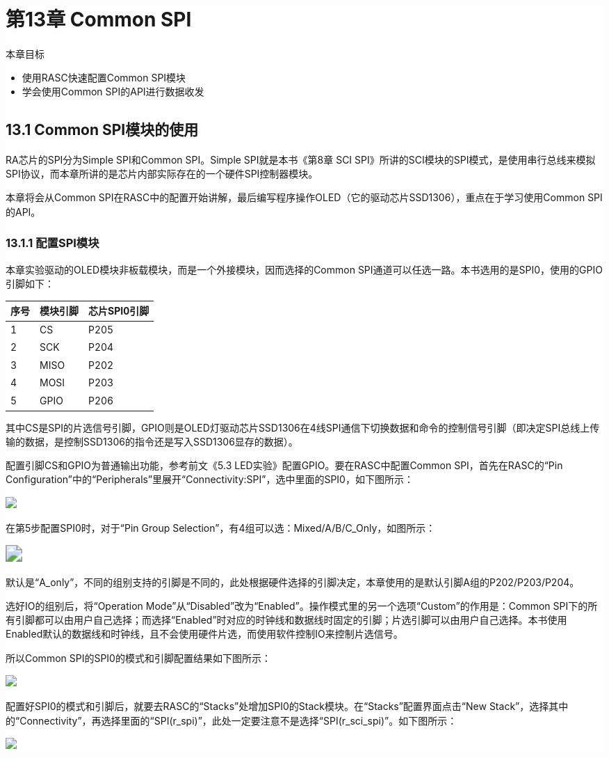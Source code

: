 # 第13章 Common SPI

本章目标

- 使用RASC快速配置Common SPI模块
- 学会使用Common SPI的API进行数据收发

## 13.1 Common SPI模块的使用

RA芯片的SPI分为Simple SPI和Common SPI。Simple SPI就是本书《第8章 SCI SPI》所讲的SCI模块的SPI模式，是使用串行总线来模拟SPI协议，而本章所讲的是芯片内部实际存在的一个硬件SPI控制器模块。

本章将会从Common SPI在RASC中的配置开始讲解，最后编写程序操作OLED（它的驱动芯片SSD1306），重点在于学习使用Common SPI的API。

### 13.1.1 配置SPI模块

本章实验驱动的OLED模块非板载模块，而是一个外接模块，因而选择的Common SPI通道可以任选一路。本书选用的是SPI0，使用的GPIO引脚如下：

| 序号 | 模块引脚 | 芯片SPI0引脚 |
| ---- | -------- | ------------ |
| 1    | CS       | P205         |
| 2    | SCK      | P204         |
| 3    | MISO     | P202         |
| 4    | MOSI     | P203         |
| 5    | GPIO     | P206         |

其中CS是SPI的片选信号引脚，GPIO则是OLED灯驱动芯片SSD1306在4线SPI通信下切换数据和命令的控制信号引脚（即决定SPI总线上传输的数据，是控制SSD1306的指令还是写入SSD1306显存的数据）。

配置引脚CS和GPIO为普通输出功能，参考前文《5.3 LED实验》配置GPIO。要在RASC中配置Common SPI，首先在RASC的“Pin Configuration”中的“Peripherals”里展开“Connectivity:SPI”，选中里面的SPI0，如下图所示：

![](http://photos.100ask.net/renesas-docs/DShanMCU_RA6M5/object_oriented_module_programming_method_in_ARM_embedded_system/chapter-13\image1.png) 

在第5步配置SPI0时，对于“Pin Group Selection”，有4组可以选：Mixed/A/B/C_Only，如图所示：

<img src="http://photos.100ask.net/renesas-docs/DShanMCU_RA6M5/object_oriented_module_programming_method_in_ARM_embedded_system/chapter-13\image2.png" style="zoom:150%;" /> 

默认是“A_only”，不同的组别支持的引脚是不同的，此处根据硬件选择的引脚决定，本章使用的是默认引脚A组的P202/P203/P204。

选好IO的组别后，将“Operation Mode”从“Disabled”改为“Enabled”。操作模式里的另一个选项“Custom”的作用是：Common SPI下的所有引脚都可以由用户自己选择；而选择“Enabled”时对应的时钟线和数据线时固定的引脚；片选引脚可以由用户自己选择。本书使用Enabled默认的数据线和时钟线，且不会使用硬件片选，而使用软件控制IO来控制片选信号。

所以Common SPI的SPI0的模式和引脚配置结果如下图所示：

![](http://photos.100ask.net/renesas-docs/DShanMCU_RA6M5/object_oriented_module_programming_method_in_ARM_embedded_system/chapter-13\image3.png)  

配置好SPI0的模式和引脚后，就要去RASC的“Stacks”处增加SPI0的Stack模块。在“Stacks”配置界面点击“New Stack”，选择其中的“Connectivity”，再选择里面的“SPI(r_spi)”，此处一定要注意不是选择“SPI(r_sci_spi)”。如下图所示：

![](http://photos.100ask.net/renesas-docs/DShanMCU_RA6M5/object_oriented_module_programming_method_in_ARM_embedded_system/chapter-13\image4.png)  
